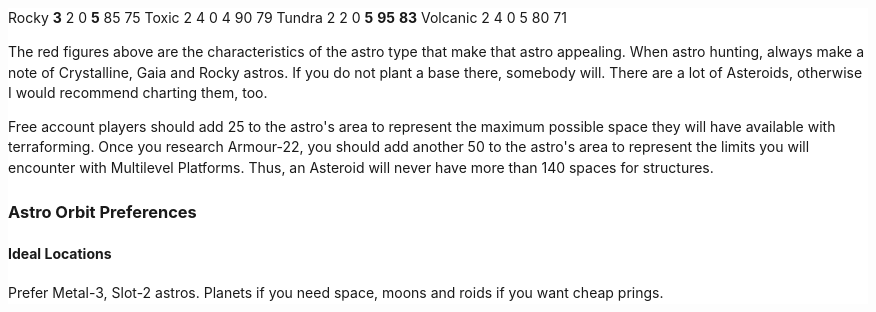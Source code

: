   <th class='text-right'>Rocky</th>
  <td class='text-center'><span class='text-danger'><strong>3</strong></span></td>
  <td class='text-center'>2</td>
  <td class='text-center'>0</td>
  <td class='text-center'><span class='text-danger'><strong>5</strong></span></td>
  <td class='text-center'>85</td>
  <td class='text-center'>75</td>
</tr>
<tr class='danger'>
  <th class='text-right'>Toxic</th>
  <td class='text-center'>2</td>
  <td class='text-center'>4</td>
  <td class='text-center'>0</td>
  <td class='text-center'>4</td>
  <td class='text-center'>90</td>
  <td class='text-center'>79</td>
</tr>
<tr class='warning'>
  <th class='text-right'>Tundra</th>
  <td class='text-center'>2</td>
  <td class='text-center'>2</td>
  <td class='text-center'>0</td>
  <td class='text-center'><span class='text-danger'><strong>5</strong></span></td>
  <td class='text-center'><span class='text-danger'><strong>95</strong></span></td>
  <td class='text-center'><span class='text-danger'><strong>83</strong></span></td>
</tr>
<tr class='danger'>
  <th class='text-right'>Volcanic</th>
  <td class='text-center'>2</td>
  <td class='text-center'>4</td>
  <td class='text-center'>0</td>
  <td class='text-center'>5</td>
  <td class='text-center'>80</td>
  <td class='text-center'>71</td>
</tr>
</table>

The red figures above are the characteristics of the astro type that
make that astro appealing. When astro hunting, always make a note of
Crystalline, Gaia and Rocky astros. If you do not plant a base there,
somebody will. There are a lot of Asteroids, otherwise I would recommend
charting them, too.

Free account players should add 25 to the astro's area to represent the
maximum possible space they will have available with terraforming. Once
you research Armour-22, you should add another 50 to the astro's area to
represent the limits you will encounter with Multilevel Platforms. Thus,
an Asteroid will never have more than 140 spaces for structures.

### Astro Orbit Preferences

<div class='bs-callout bs-callout-info'>
<h4>Ideal Locations</h4>
Prefer Metal-3, Slot-2 astros. Planets if you need space, moons and roids if you want cheap prings. 
</div>
